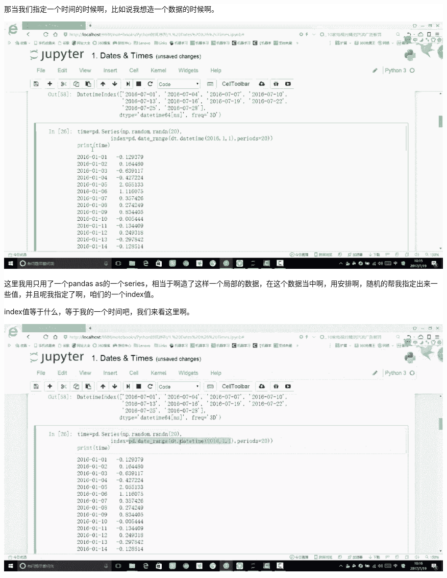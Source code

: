 那当我们指定一个时间的时候啊，比如说我想造一个数据的时候啊。

![](img/3c617104f164302918027fbffcce3694_76.png)

这里我用只用了一个pandas as的一个series，相当于啊造了这样一个局部的数据，在这个数据当中啊，用安排啊，随机的帮我指定出来一些值，并且呢我指定了啊，咱们的一个index值。

index值等于什么，等于我的一个时间吧，我们来看这里啊。

![](img/3c617104f164302918027fbffcce3694_78.png)
